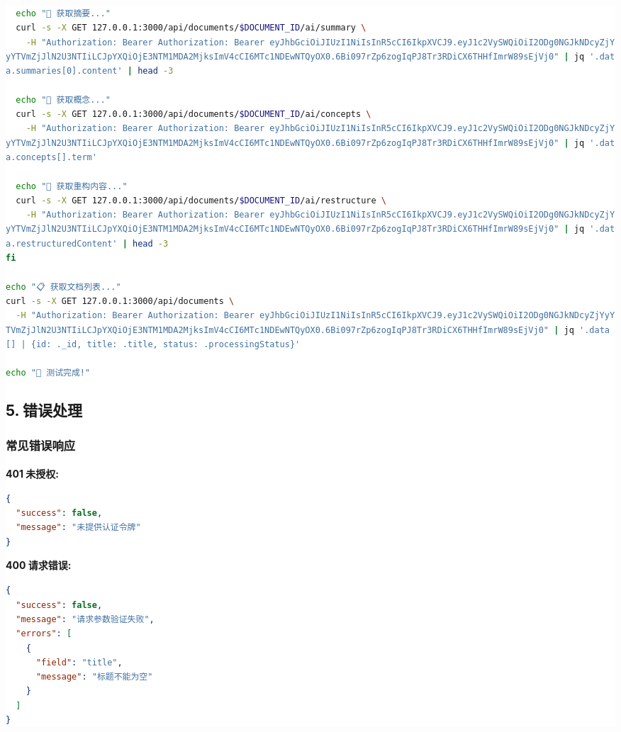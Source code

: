 ```bash
  echo "📝 获取摘要..."
  curl -s -X GET 127.0.0.1:3000/api/documents/$DOCUMENT_ID/ai/summary \
    -H "Authorization: Bearer Authorization: Bearer eyJhbGciOiJIUzI1NiIsInR5cCI6IkpXVCJ9.eyJ1c2VySWQiOiI2ODg0NGJkNDcyZjYyYTVmZjJlN2U3NTIiLCJpYXQiOjE3NTM1MDA2MjksImV4cCI6MTc1NDEwNTQyOX0.6Bi097rZp6zogIqPJ8Tr3RDiCX6THHfImrW89sEjVj0" | jq '.data.summaries[0].content' | head -3
  
  echo "🧠 获取概念..."
  curl -s -X GET 127.0.0.1:3000/api/documents/$DOCUMENT_ID/ai/concepts \
    -H "Authorization: Bearer Authorization: Bearer eyJhbGciOiJIUzI1NiIsInR5cCI6IkpXVCJ9.eyJ1c2VySWQiOiI2ODg0NGJkNDcyZjYyYTVmZjJlN2U3NTIiLCJpYXQiOjE3NTM1MDA2MjksImV4cCI6MTc1NDEwNTQyOX0.6Bi097rZp6zogIqPJ8Tr3RDiCX6THHfImrW89sEjVj0" | jq '.data.concepts[].term'
  
  echo "🔄 获取重构内容..."
  curl -s -X GET 127.0.0.1:3000/api/documents/$DOCUMENT_ID/ai/restructure \
    -H "Authorization: Bearer Authorization: Bearer eyJhbGciOiJIUzI1NiIsInR5cCI6IkpXVCJ9.eyJ1c2VySWQiOiI2ODg0NGJkNDcyZjYyYTVmZjJlN2U3NTIiLCJpYXQiOjE3NTM1MDA2MjksImV4cCI6MTc1NDEwNTQyOX0.6Bi097rZp6zogIqPJ8Tr3RDiCX6THHfImrW89sEjVj0" | jq '.data.restructuredContent' | head -3
fi

echo "📋 获取文档列表..."
curl -s -X GET 127.0.0.1:3000/api/documents \
  -H "Authorization: Bearer Authorization: Bearer eyJhbGciOiJIUzI1NiIsInR5cCI6IkpXVCJ9.eyJ1c2VySWQiOiI2ODg0NGJkNDcyZjYyYTVmZjJlN2U3NTIiLCJpYXQiOjE3NTM1MDA2MjksImV4cCI6MTc1NDEwNTQyOX0.6Bi097rZp6zogIqPJ8Tr3RDiCX6THHfImrW89sEjVj0" | jq '.data[] | {id: ._id, title: .title, status: .processingStatus}'

echo "🎉 测试完成!"
```

## 5. 错误处理

### 常见错误响应

**401 未授权:**
```json
{
  "success": false,
  "message": "未提供认证令牌"
}
```

**400 请求错误:**
```json
{
  "success": false,
  "message": "请求参数验证失败",
  "errors": [
    {
      "field": "title",
      "message": "标题不能为空"
    }
  ]
}
```
